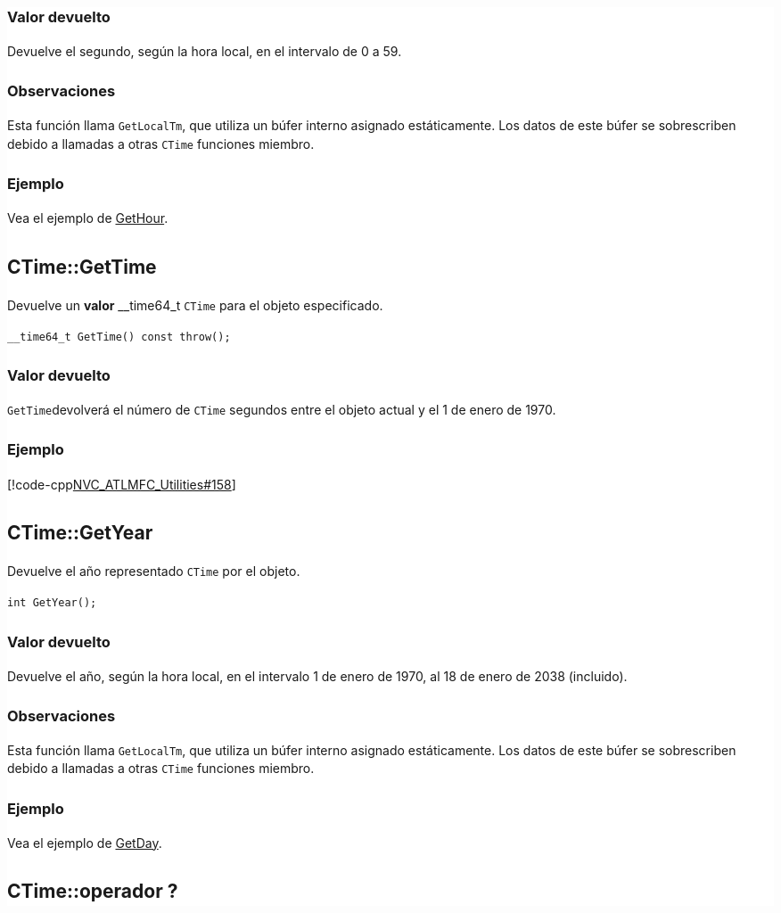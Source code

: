 ### <a name="return-value"></a>Valor devuelto

Devuelve el segundo, según la hora local, en el intervalo de 0 a 59.

### <a name="remarks"></a>Observaciones

Esta función llama `GetLocalTm`, que utiliza un búfer interno asignado estáticamente. Los datos de este búfer se sobrescriben debido a llamadas a otras `CTime` funciones miembro.

### <a name="example"></a>Ejemplo

Vea el ejemplo de [GetHour](#gethour).

## <a name="ctimegettime"></a><a name="gettime"></a>CTime::GetTime

Devuelve un **valor** __time64_t `CTime` para el objeto especificado.

```
__time64_t GetTime() const throw();
```

### <a name="return-value"></a>Valor devuelto

`GetTime`devolverá el número de `CTime` segundos entre el objeto actual y el 1 de enero de 1970.

### <a name="example"></a>Ejemplo

[!code-cpp[NVC_ATLMFC_Utilities#158](../../atl-mfc-shared/codesnippet/cpp/ctime-class_12.cpp)]

## <a name="ctimegetyear"></a><a name="getyear"></a>CTime::GetYear

Devuelve el año representado `CTime` por el objeto.

```
int GetYear();
```

### <a name="return-value"></a>Valor devuelto

Devuelve el año, según la hora local, en el intervalo 1 de enero de 1970, al 18 de enero de 2038 (incluido).

### <a name="remarks"></a>Observaciones

Esta función llama `GetLocalTm`, que utiliza un búfer interno asignado estáticamente. Los datos de este búfer se sobrescriben debido a llamadas a otras `CTime` funciones miembro.

### <a name="example"></a>Ejemplo

Vea el ejemplo de [GetDay](#getday).

## <a name="ctimeoperator-"></a><a name="operator_eq"></a>CTime::operador ?
